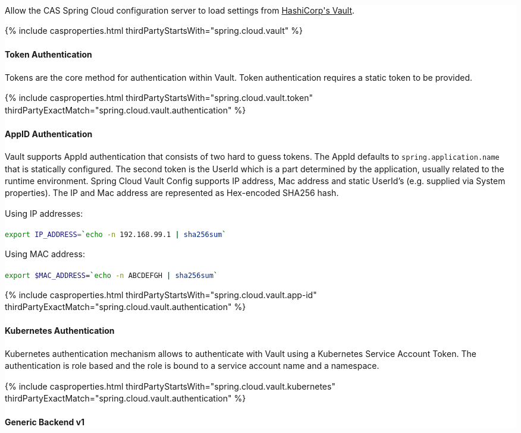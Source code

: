 Allow the CAS Spring Cloud configuration server 
to load settings from [HashiCorp's Vault](Configuration-Properties-Security.html).

{% include casproperties.html
thirdPartyStartsWith="spring.cloud.vault"
%}

#### Token Authentication

Tokens are the core method for authentication within Vault. Token 
authentication requires a static token to be provided.

{% include casproperties.html
thirdPartyStartsWith="spring.cloud.vault.token"
thirdPartyExactMatch="spring.cloud.vault.authentication"
%}

#### AppID Authentication

Vault supports AppId authentication that consists of two hard to guess 
tokens. The AppId defaults to `spring.application.name` that is statically 
configured. The second token is the UserId which is a part determined by the 
application, usually related to the runtime environment. Spring Cloud Vault 
Config supports IP address, Mac address and static
UserId’s (e.g. supplied via System properties). The IP and Mac address are 
represented as Hex-encoded SHA256 hash.

Using IP addresses:

```bash
export IP_ADDRESS=`echo -n 192.168.99.1 | sha256sum`
```

Using MAC address:

```bash
export $MAC_ADDRESS=`echo -n ABCDEFGH | sha256sum`
```

{% include casproperties.html
thirdPartyStartsWith="spring.cloud.vault.app-id"
thirdPartyExactMatch="spring.cloud.vault.authentication"
%}


#### Kubernetes Authentication

Kubernetes authentication mechanism allows to authenticate with Vault 
using a Kubernetes Service Account Token. The authentication is role 
based and the role is bound to a service account name and a namespace.

{% include casproperties.html 
thirdPartyStartsWith="spring.cloud.vault.kubernetes"
thirdPartyExactMatch="spring.cloud.vault.authentication"
%}

#### Generic Backend v1
